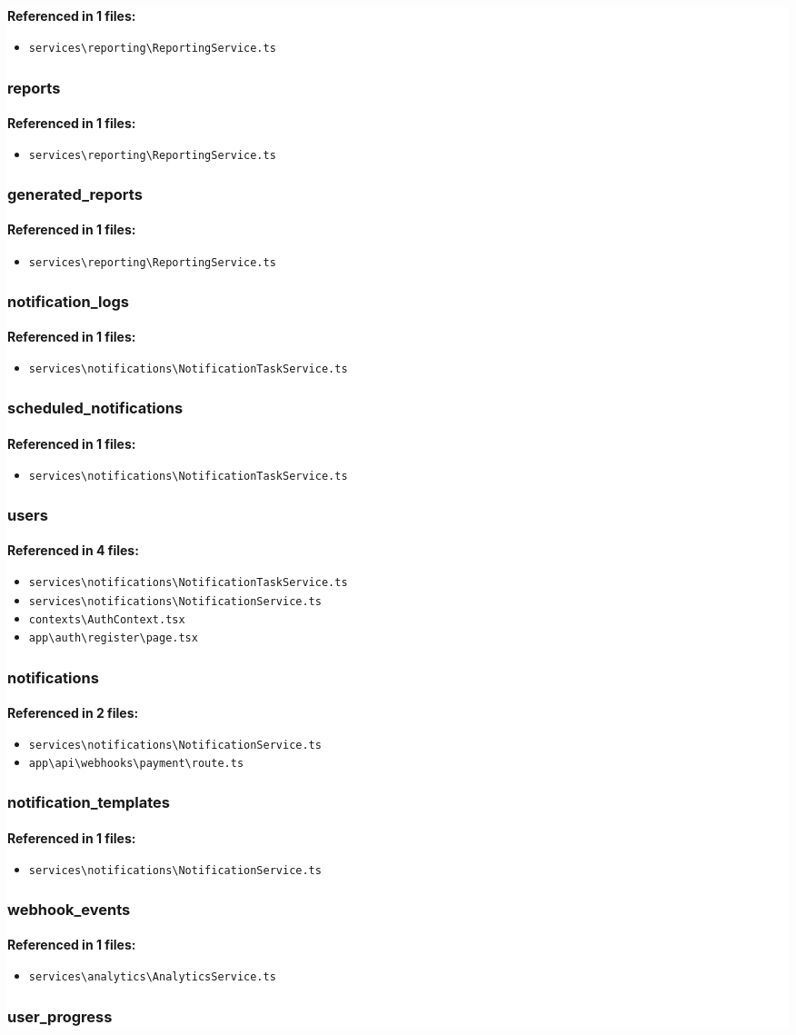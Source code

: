 **Referenced in 1 files:**

- `services\reporting\ReportingService.ts`

### reports

**Referenced in 1 files:**

- `services\reporting\ReportingService.ts`

### generated_reports

**Referenced in 1 files:**

- `services\reporting\ReportingService.ts`

### notification_logs

**Referenced in 1 files:**

- `services\notifications\NotificationTaskService.ts`

### scheduled_notifications

**Referenced in 1 files:**

- `services\notifications\NotificationTaskService.ts`

### users

**Referenced in 4 files:**

- `services\notifications\NotificationTaskService.ts`
- `services\notifications\NotificationService.ts`
- `contexts\AuthContext.tsx`
- `app\auth\register\page.tsx`

### notifications

**Referenced in 2 files:**

- `services\notifications\NotificationService.ts`
- `app\api\webhooks\payment\route.ts`

### notification_templates

**Referenced in 1 files:**

- `services\notifications\NotificationService.ts`

### webhook_events

**Referenced in 1 files:**

- `services\analytics\AnalyticsService.ts`

### user_progress
